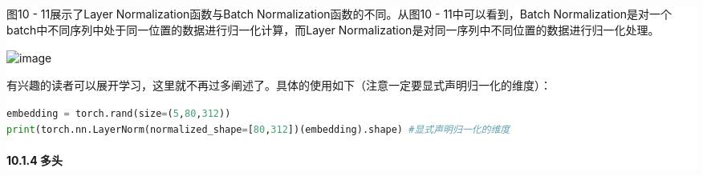 图10 - 11展示了Layer Normalization函数与Batch Normalization函数的不同。从图10 - 11中可以看到，Batch Normalization是对一个batch中不同序列中处于同一位置的数据进行归一化计算，而Layer Normalization是对同一序列中不同位置的数据进行归一化处理。

![image](https://github.com/user-attachments/assets/625c23ba-48c8-4bb0-b208-1ff7cb793792)


有兴趣的读者可以展开学习，这里就不再过多阐述了。具体的使用如下（注意一定要显式声明归一化的维度）：
```python
embedding = torch.rand(size=(5,80,312))
print(torch.nn.LayerNorm(normalized_shape=[80,312])(embedding).shape) #显式声明归一化的维度
```

#### 10.1.4 多头
